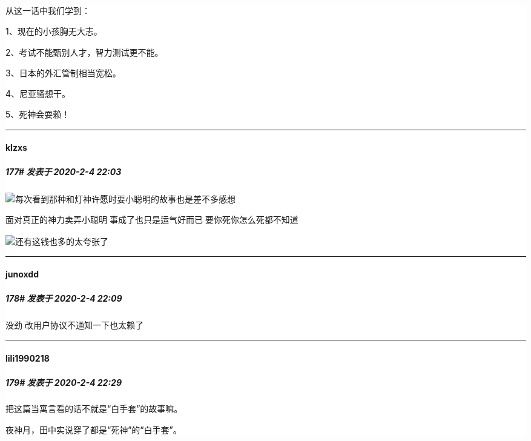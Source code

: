 


从这一话中我们学到：

1、现在的小孩胸无大志。

2、考试不能甄别人才，智力测试更不能。

3、日本的外汇管制相当宽松。

4、尼亚骚想干。

5、死神会耍赖！







-----

####  klzxs  
##### 177#       发表于 2020-2-4 22:03



<img src="https://static.saraba1st.com/image/smiley/face2017/002.png" referrerpolicy="no-referrer">每次看到那种和灯神许愿时耍小聪明的故事也是差不多感想

面对真正的神力卖弄小聪明 事成了也只是运气好而已 要你死你怎么死都不知道

<img src="https://static.saraba1st.com/image/smiley/face2017/212.png" referrerpolicy="no-referrer">还有这钱也多的太夸张了







-----

####  junoxdd  
##### 178#       发表于 2020-2-4 22:09




没劲 改用户协议不通知一下也太赖了







-----

####  lili1990218  
##### 179#       发表于 2020-2-4 22:29




把这篇当寓言看的话不就是“白手套”的故事嘛。

夜神月，田中实说穿了都是“死神”的“白手套”。
